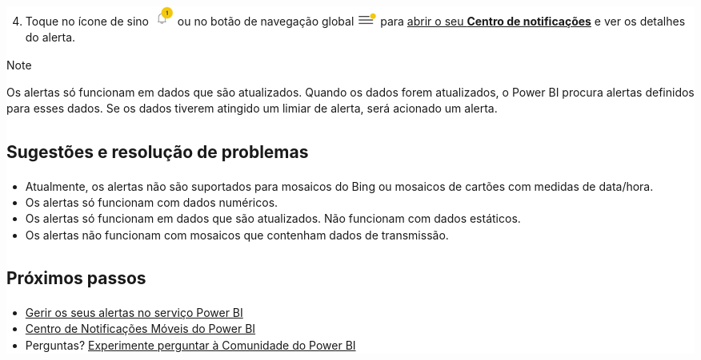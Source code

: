 
4. Toque no ícone de sino ![ícone de sino](media/mobile-set-data-alerts-in-the-mobile-apps/powerbi-alert-tile-notification-icon.png) ou no botão de navegação global ![botão de navegação global](./media/mobile-set-data-alerts-in-the-mobile-apps/power-bi-iphone-alert-global-nav-button.png) para [abrir o seu **Centro de notificações**](mobile-apps-notification-center.md) e ver os detalhes do alerta.
   
     

> [!NOTE]
> Os alertas só funcionam em dados que são atualizados. Quando os dados forem atualizados, o Power BI procura alertas definidos para esses dados. Se os dados tiverem atingido um limiar de alerta, será acionado um alerta.
> 
> 

## <a name="tips-and-troubleshooting"></a>Sugestões e resolução de problemas
* Atualmente, os alertas não são suportados para mosaicos do Bing ou mosaicos de cartões com medidas de data/hora.
* Os alertas só funcionam com dados numéricos.
* Os alertas só funcionam em dados que são atualizados. Não funcionam com dados estáticos.
* Os alertas não funcionam com mosaicos que contenham dados de transmissão.

## <a name="next-steps"></a>Próximos passos
* [Gerir os seus alertas no serviço Power BI](../../service-set-data-alerts.md)
* [Centro de Notificações Móveis do Power BI](mobile-apps-notification-center.md)
* Perguntas? [Experimente perguntar à Comunidade do Power BI](https://community.powerbi.com/)

